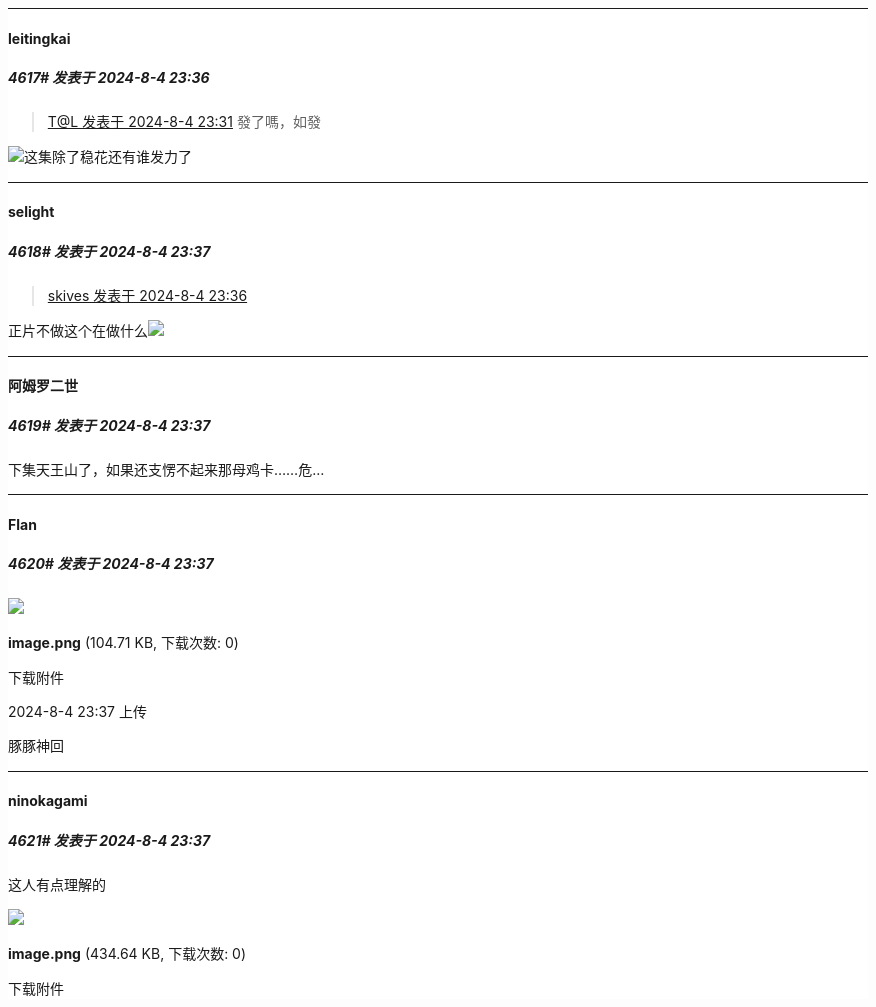 *****

####  leitingkai  
##### 4617#       发表于 2024-8-4 23:36

<blockquote><a href="httphttps://bbs.saraba1st.com/2b/forum.php?mod=redirect&amp;goto=findpost&amp;pid=65798111&amp;ptid=2193382" target="_blank">T@L 发表于 2024-8-4 23:31</a>
發了嗎，如發</blockquote>
<img src="https://static.saraba1st.com/image/smiley/face2017/076.png" referrerpolicy="no-referrer">这集除了稳花还有谁发力了

*****

####  selight  
##### 4618#       发表于 2024-8-4 23:37

<blockquote><a href="httphttps://bbs.saraba1st.com/2b/forum.php?mod=redirect&amp;goto=findpost&amp;pid=65798156&amp;ptid=2193382" target="_blank">skives 发表于 2024-8-4 23:36</a></blockquote>
正片不做这个在做什么<img src="https://static.saraba1st.com/image/smiley/face2017/076.png" referrerpolicy="no-referrer">

*****

####  阿姆罗二世  
##### 4619#       发表于 2024-8-4 23:37

下集天王山了，如果还支愣不起来那母鸡卡……危…

*****

####  Flan  
##### 4620#       发表于 2024-8-4 23:37

<img src="https://img.saraba1st.com/forum/202408/04/233711ii4pssxvxyviplvs.png" referrerpolicy="no-referrer">

<strong>image.png</strong> (104.71 KB, 下载次数: 0)

下载附件

2024-8-4 23:37 上传

豚豚神回

*****

####  ninokagami  
##### 4621#       发表于 2024-8-4 23:37

这人有点理解的

<img src="https://img.saraba1st.com/forum/202408/04/233745ztvpmmtfjdwyznmr.png" referrerpolicy="no-referrer">

<strong>image.png</strong> (434.64 KB, 下载次数: 0)

下载附件
